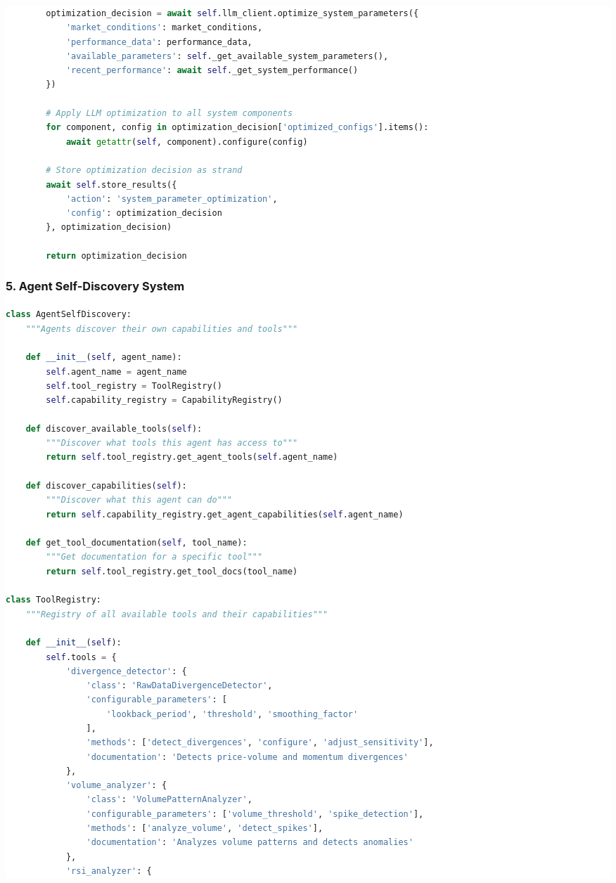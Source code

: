 ```python
        optimization_decision = await self.llm_client.optimize_system_parameters({
            'market_conditions': market_conditions,
            'performance_data': performance_data,
            'available_parameters': self._get_available_system_parameters(),
            'recent_performance': await self._get_system_performance()
        })
        
        # Apply LLM optimization to all system components
        for component, config in optimization_decision['optimized_configs'].items():
            await getattr(self, component).configure(config)
        
        # Store optimization decision as strand
        await self.store_results({
            'action': 'system_parameter_optimization',
            'config': optimization_decision
        }, optimization_decision)
        
        return optimization_decision
```

### **5. Agent Self-Discovery System**

```python
class AgentSelfDiscovery:
    """Agents discover their own capabilities and tools"""
    
    def __init__(self, agent_name):
        self.agent_name = agent_name
        self.tool_registry = ToolRegistry()
        self.capability_registry = CapabilityRegistry()
    
    def discover_available_tools(self):
        """Discover what tools this agent has access to"""
        return self.tool_registry.get_agent_tools(self.agent_name)
    
    def discover_capabilities(self):
        """Discover what this agent can do"""
        return self.capability_registry.get_agent_capabilities(self.agent_name)
    
    def get_tool_documentation(self, tool_name):
        """Get documentation for a specific tool"""
        return self.tool_registry.get_tool_docs(tool_name)

class ToolRegistry:
    """Registry of all available tools and their capabilities"""
    
    def __init__(self):
        self.tools = {
            'divergence_detector': {
                'class': 'RawDataDivergenceDetector',
                'configurable_parameters': [
                    'lookback_period', 'threshold', 'smoothing_factor'
                ],
                'methods': ['detect_divergences', 'configure', 'adjust_sensitivity'],
                'documentation': 'Detects price-volume and momentum divergences'
            },
            'volume_analyzer': {
                'class': 'VolumePatternAnalyzer',
                'configurable_parameters': ['volume_threshold', 'spike_detection'],
                'methods': ['analyze_volume', 'detect_spikes'],
                'documentation': 'Analyzes volume patterns and detects anomalies'
            },
            'rsi_analyzer': {
```